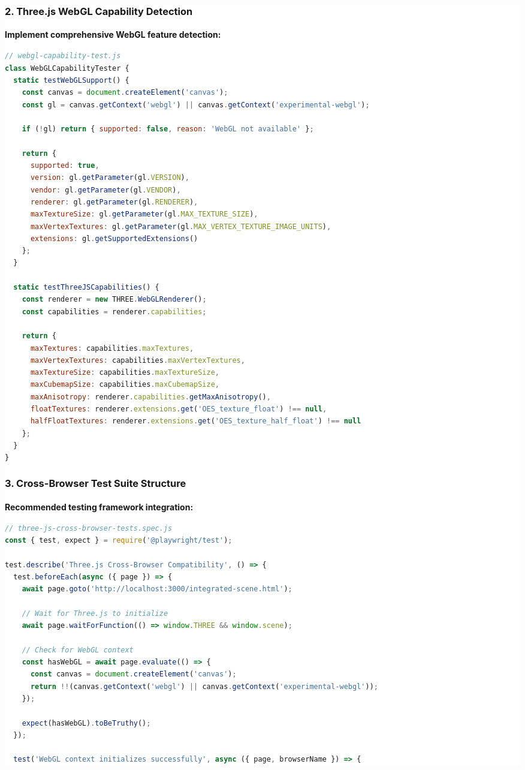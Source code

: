 ### 2. Three.js WebGL Capability Detection

**Implement comprehensive WebGL feature detection:**
```javascript
// webgl-capability-test.js
class WebGLCapabilityTester {
  static testWebGLSupport() {
    const canvas = document.createElement('canvas');
    const gl = canvas.getContext('webgl') || canvas.getContext('experimental-webgl');
    
    if (!gl) return { supported: false, reason: 'WebGL not available' };
    
    return {
      supported: true,
      version: gl.getParameter(gl.VERSION),
      vendor: gl.getParameter(gl.VENDOR),
      renderer: gl.getParameter(gl.RENDERER),
      maxTextureSize: gl.getParameter(gl.MAX_TEXTURE_SIZE),
      maxVertexTextures: gl.getParameter(gl.MAX_VERTEX_TEXTURE_IMAGE_UNITS),
      extensions: gl.getSupportedExtensions()
    };
  }
  
  static testThreeJSCapabilities() {
    const renderer = new THREE.WebGLRenderer();
    const capabilities = renderer.capabilities;
    
    return {
      maxTextures: capabilities.maxTextures,
      maxVertexTextures: capabilities.maxVertexTextures,
      maxTextureSize: capabilities.maxTextureSize,
      maxCubemapSize: capabilities.maxCubemapSize,
      maxAnisotropy: renderer.capabilities.getMaxAnisotropy(),
      floatTextures: renderer.extensions.get('OES_texture_float') !== null,
      halfFloatTextures: renderer.extensions.get('OES_texture_half_float') !== null
    };
  }
}
```

### 3. Cross-Browser Test Suite Structure

**Recommended testing framework integration:**
```javascript
// three-js-cross-browser-tests.spec.js
const { test, expect } = require('@playwright/test');

test.describe('Three.js Cross-Browser Compatibility', () => {
  test.beforeEach(async ({ page }) => {
    await page.goto('http://localhost:3000/integrated-scene.html');
    
    // Wait for Three.js to initialize
    await page.waitForFunction(() => window.THREE && window.scene);
    
    // Check for WebGL context
    const hasWebGL = await page.evaluate(() => {
      const canvas = document.createElement('canvas');
      return !!(canvas.getContext('webgl') || canvas.getContext('experimental-webgl'));
    });
    
    expect(hasWebGL).toBeTruthy();
  });
  
  test('WebGL context initializes successfully', async ({ page, browserName }) => {
```